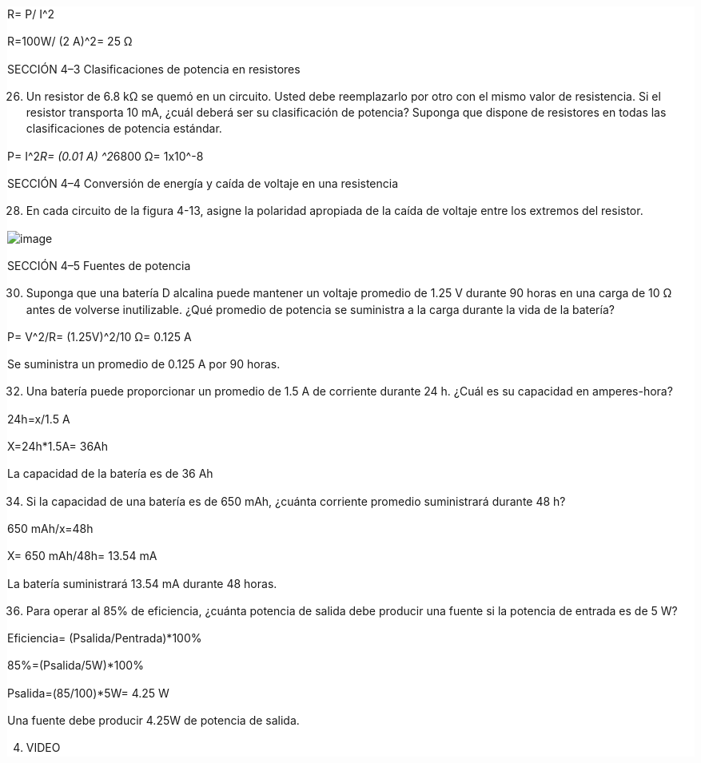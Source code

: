 R= P/ I^2

R=100W/ (2 A)^2= 25 Ω

SECCIÓN 4–3 Clasificaciones de potencia en resistores

26. Un resistor de 6.8 kΩ se quemó en un circuito. Usted debe reemplazarlo por otro con el mismo valor de resistencia. Si el resistor transporta 10 mA, ¿cuál deberá ser su clasificación de potencia? Suponga que dispone de resistores en todas las clasificaciones de potencia estándar.

P= I^2*R= (0.01 A) ^2*6800 Ω= 1x10^-8

SECCIÓN 4–4 Conversión de energía y caída de voltaje en una resistencia

28. En cada circuito de la figura 4-13, asigne la polaridad apropiada de la caída de voltaje entre los extremos del resistor.

![image](https://user-images.githubusercontent.com/116771507/202372556-e8da0886-9b8d-4b49-8c66-ad3cceabdc53.png)


SECCIÓN 4–5 Fuentes de potencia

30. Suponga que una batería D alcalina puede mantener un voltaje promedio de 1.25 V durante 90 horas en una carga de 10 Ω antes de volverse inutilizable. ¿Qué promedio de potencia se suministra a la carga durante la vida de la batería?

P= V^2/R= (1.25V)^2/10 Ω= 0.125 A

Se suministra un promedio de 0.125 A por 90 horas.

32. Una batería puede proporcionar un promedio de 1.5 A de corriente durante 24 h. ¿Cuál es su capacidad en amperes-hora?

24h=x/1.5 A

X=24h*1.5A= 36Ah

La capacidad de la batería es de 36 Ah

34. Si la capacidad de una batería es de 650 mAh, ¿cuánta corriente promedio suministrará durante 48 h?

650 mAh/x=48h

X= 650 mAh/48h= 13.54 mA

La batería suministrará 13.54 mA durante 48 horas.

36. Para operar al 85% de eficiencia, ¿cuánta potencia de salida debe producir una fuente si la potencia de entrada es de 5 W?

Eficiencia= (Psalida/Pentrada)*100%

85%=(Psalida/5W)*100%

Psalida=(85/100)*5W= 4.25 W

Una fuente debe producir 4.25W de potencia de salida.




4. VIDEO
